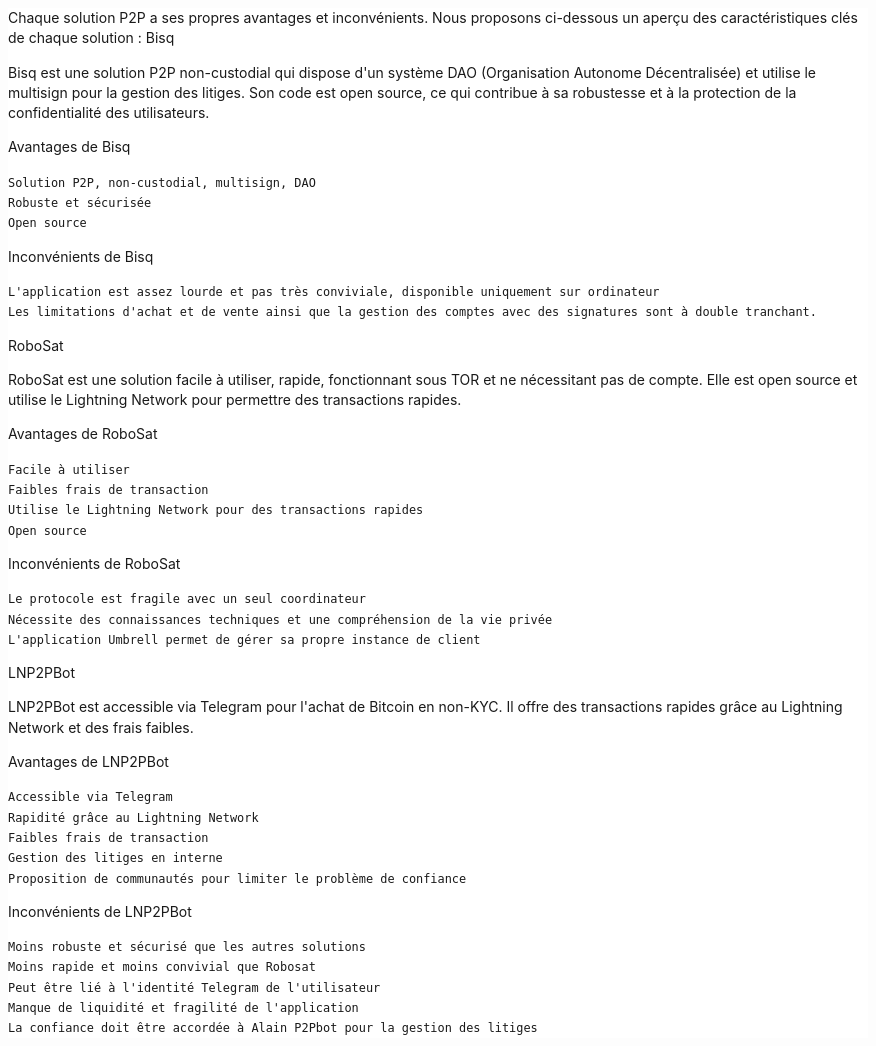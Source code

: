 Chaque solution P2P a ses propres avantages et inconvénients. Nous proposons ci-dessous un aperçu des caractéristiques clés de chaque solution :
Bisq

Bisq est une solution P2P non-custodial qui dispose d'un système DAO (Organisation Autonome Décentralisée) et utilise le multisign pour la gestion des litiges. Son code est open source, ce qui contribue à sa robustesse et à la protection de la confidentialité des utilisateurs.

Avantages de Bisq

    Solution P2P, non-custodial, multisign, DAO
    Robuste et sécurisée
    Open source

Inconvénients de Bisq

    L'application est assez lourde et pas très conviviale, disponible uniquement sur ordinateur
    Les limitations d'achat et de vente ainsi que la gestion des comptes avec des signatures sont à double tranchant.

RoboSat

RoboSat est une solution facile à utiliser, rapide, fonctionnant sous TOR et ne nécessitant pas de compte. Elle est open source et utilise le Lightning Network pour permettre des transactions rapides.

Avantages de RoboSat

    Facile à utiliser
    Faibles frais de transaction
    Utilise le Lightning Network pour des transactions rapides
    Open source

Inconvénients de RoboSat

    Le protocole est fragile avec un seul coordinateur
    Nécessite des connaissances techniques et une compréhension de la vie privée
    L'application Umbrell permet de gérer sa propre instance de client

LNP2PBot

LNP2PBot est accessible via Telegram pour l'achat de Bitcoin en non-KYC. Il offre des transactions rapides grâce au Lightning Network et des frais faibles.

Avantages de LNP2PBot

    Accessible via Telegram
    Rapidité grâce au Lightning Network
    Faibles frais de transaction
    Gestion des litiges en interne
    Proposition de communautés pour limiter le problème de confiance

Inconvénients de LNP2PBot

    Moins robuste et sécurisé que les autres solutions
    Moins rapide et moins convivial que Robosat
    Peut être lié à l'identité Telegram de l'utilisateur
    Manque de liquidité et fragilité de l'application
    La confiance doit être accordée à Alain P2Pbot pour la gestion des litiges
